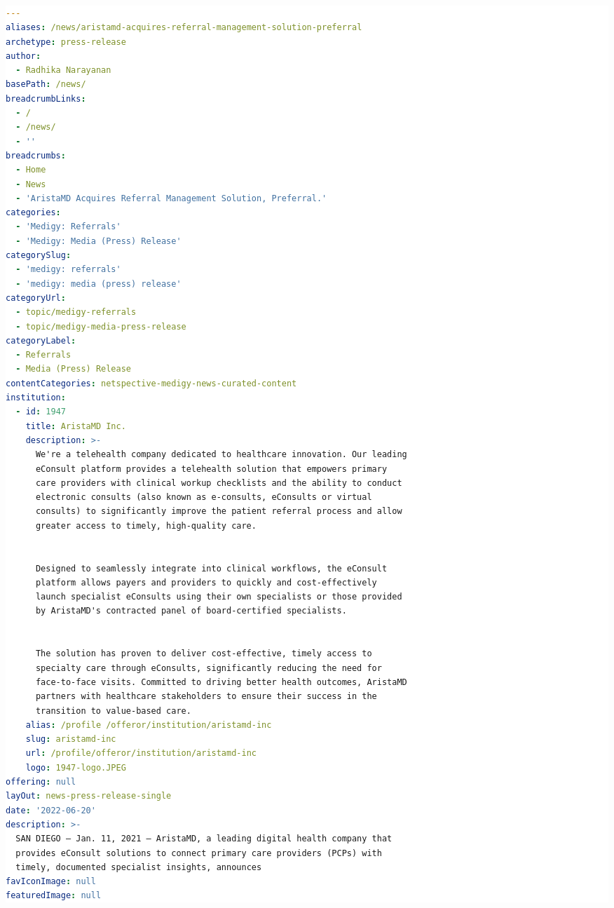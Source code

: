 ```yaml
---
aliases: /news/aristamd-acquires-referral-management-solution-preferral
archetype: press-release
author:
  - Radhika Narayanan
basePath: /news/
breadcrumbLinks:
  - /
  - /news/
  - ''
breadcrumbs:
  - Home
  - News
  - 'AristaMD Acquires Referral Management Solution, Preferral.'
categories:
  - 'Medigy: Referrals'
  - 'Medigy: Media (Press) Release'
categorySlug:
  - 'medigy: referrals'
  - 'medigy: media (press) release'
categoryUrl:
  - topic/medigy-referrals
  - topic/medigy-media-press-release
categoryLabel:
  - Referrals
  - Media (Press) Release
contentCategories: netspective-medigy-news-curated-content
institution:
  - id: 1947
    title: AristaMD Inc.
    description: >-
      We're a telehealth company dedicated to healthcare innovation. Our leading
      eConsult platform provides a telehealth solution that empowers primary
      care providers with clinical workup checklists and the ability to conduct
      electronic consults (also known as e-consults, eConsults or virtual
      consults) to significantly improve the patient referral process and allow
      greater access to timely, high-quality care. 


      Designed to seamlessly integrate into clinical workflows, the eConsult
      platform allows payers and providers to quickly and cost-effectively
      launch specialist eConsults using their own specialists or those provided
      by AristaMD's contracted panel of board-certified specialists.


      The solution has proven to deliver cost-effective, timely access to
      specialty care through eConsults, significantly reducing the need for
      face-to-face visits. Committed to driving better health outcomes, AristaMD
      partners with healthcare stakeholders to ensure their success in the
      transition to value-based care.
    alias: /profile /offeror/institution/aristamd-inc
    slug: aristamd-inc
    url: /profile/offeror/institution/aristamd-inc
    logo: 1947-logo.JPEG
offering: null
layOut: news-press-release-single
date: '2022-06-20'
description: >-
  SAN DIEGO – Jan. 11, 2021 – AristaMD, a leading digital health company that
  provides eConsult solutions to connect primary care providers (PCPs) with
  timely, documented specialist insights, announces 
favIconImage: null
featuredImage: null
```
